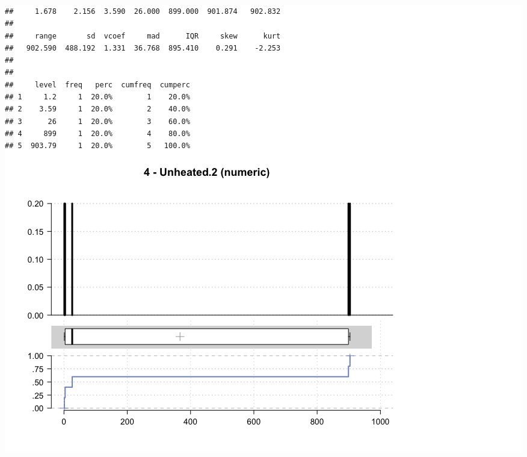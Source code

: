     ##     1.678    2.156  3.590  26.000  899.000  901.874   902.832
    ##                                                              
    ##     range       sd  vcoef     mad      IQR     skew      kurt
    ##   902.590  488.192  1.331  36.768  895.410    0.291    -2.253
    ##                                                              
    ## 
    ##     level  freq   perc  cumfreq  cumperc
    ## 1     1.2     1  20.0%        1    20.0%
    ## 2    3.59     1  20.0%        2    40.0%
    ## 3      26     1  20.0%        3    60.0%
    ## 4     899     1  20.0%        4    80.0%
    ## 5  903.79     1  20.0%        5   100.0%

![](OpenData2_files/figure-gfm/Mraz-4.png)
